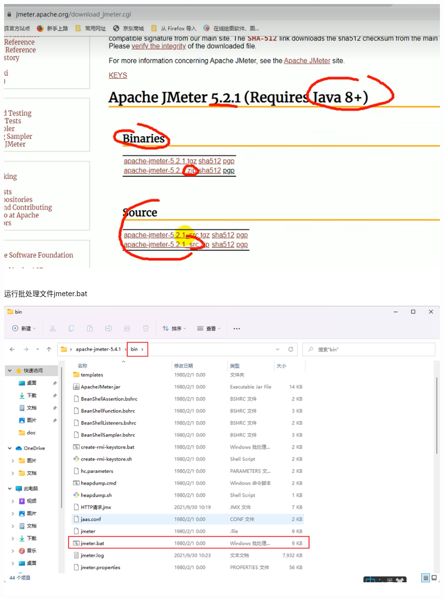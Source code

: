 ![img](谷粒商城笔记+踩坑（11）——性能压测和调优，JMeter压力测试+jvisualvm监控性能+资源动静分离+修改堆内存.assets/d764d78104a2437993be9081122d86f2.png)![点击并拖拽以移动](data:image/gif;base64,R0lGODlhAQABAPABAP///wAAACH5BAEKAAAALAAAAAABAAEAAAICRAEAOw==)



运行批处理文件jmeter.bat

![image-20211101101801200](谷粒商城笔记+踩坑（11）——性能压测和调优，JMeter压力测试+jvisualvm监控性能+资源动静分离+修改堆内存.assets/19d6a038cd694919aeefdbeb3685bcdc.png)![点击并拖拽以移动](data:image/gif;base64,R0lGODlhAQABAPABAP///wAAACH5BAEKAAAALAAAAAABAAEAAAICRAEAOw==)
